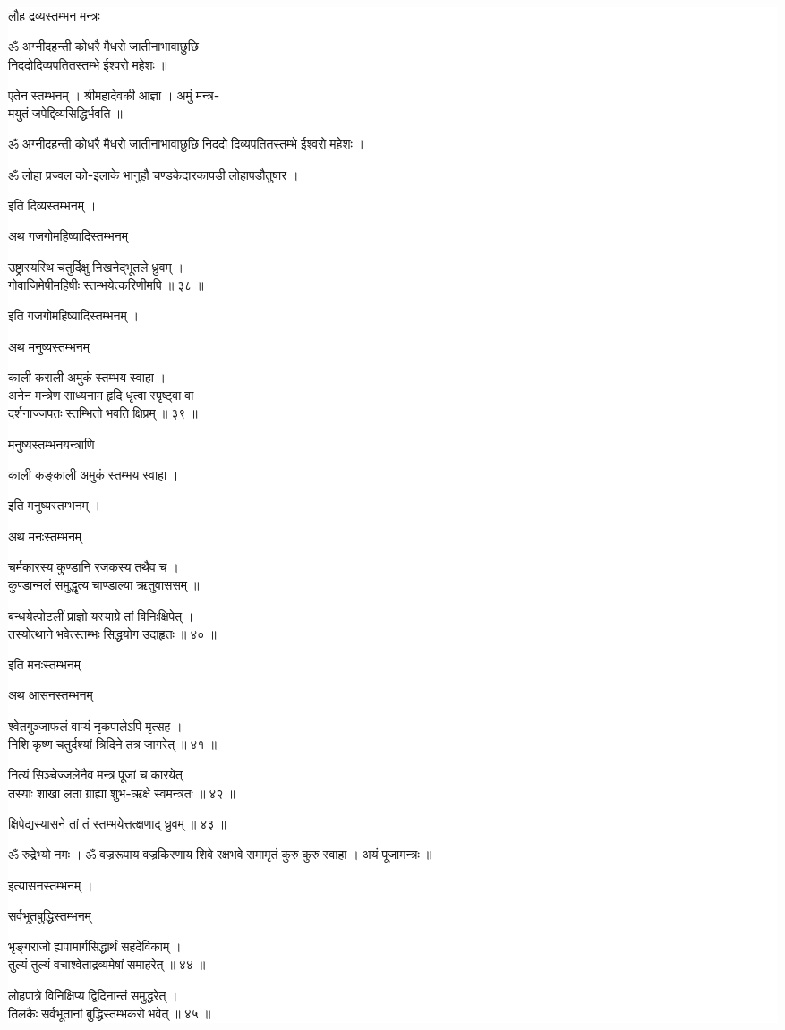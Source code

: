 लौह द्रव्यस्तम्भन मन्त्रः  
  
ॐ अग्नीदहन्ती कोधरै मैधरो जातीनाभावाछुछि   
निददोदिव्यपतितस्तम्भे ईश्वरो महेशः ॥  
  
एतेन स्तम्भनम् । श्रीमहादेवकी आज्ञा । अमुं मन्त्र-  
मयुतं जपेद्दिव्यसिद्धिर्भवति ॥  
  
ॐ अग्नीदहन्ती कोधरै मैधरो जातीनाभावाछुछि निददो दिव्यपतितस्तम्भे ईश्वरो महेशः ।  
  
ॐ लोहा प्रज्वल को-इलाके भानुहौ चण्डकेदारकापडी लोहापडौतुषार ।  
  
इति दिव्यस्तम्भनम् ।  
  
अथ गजगोमहिष्यादिस्तम्भनम्   
  
उष्ट्रास्यस्थि चतुर्दिक्षु निखनेद्भूतले ध्रुवम् ।  
गोवाजिमेषीमहिषीः स्तम्भयेत्करिणीमपि ॥ ३८ ॥  
  
इति गजगोमहिष्यादिस्तम्भनम् ।  
  
अथ मनुष्यस्तम्भनम्   
  
काली कराली अमुकं स्तम्भय स्वाहा ।  
अनेन मन्त्रेण साध्यनाम हृदि धृत्वा स्पृष्ट्वा वा   
दर्शनाज्जपतः स्तम्भितो भवति क्षिप्रम् ॥ ३९ ॥  
  
मनुष्यस्तम्भनयन्त्राणि   
  
काली कङ्काली अमुकं स्तम्भय स्वाहा ।  
  
इति मनुष्यस्तम्भनम् ।  
  
अथ मनःस्तम्भनम्   
  
चर्मकारस्य कुण्डानि रजकस्य तथैव च ।  
कुण्डान्मलं समुद्धृत्य चाण्डाल्या ऋतुवाससम् ॥  
  
बन्धयेत्पोटलीं प्राज्ञो यस्याग्रे तां विनिःक्षिपेत् ।  
तस्योत्थाने भवेत्स्तम्भः सिद्धयोग उदाहृतः ॥ ४० ॥  
  
इति मनःस्तम्भनम् ।  
  
अथ आसनस्तम्भनम्   
  
श्वेतगुञ्जाफलं वाप्यं नृकपालेऽपि मृत्सह ।  
निशि कृष्ण चतुर्दश्यां त्रिदिने तत्र जागरेत् ॥ ४१ ॥  
  
नित्यं सिञ्चेज्जलेनैव मन्त्र पूजां च कारयेत् ।  
तस्याः शाखा लता ग्राह्या शुभ-ऋक्षे स्वमन्त्रतः ॥ ४२ ॥  
  
क्षिपेद्यस्यासने तां तं स्तम्भयेत्तत्क्षणाद् ध्रुवम् ॥ ४३ ॥  
  
ॐ रुद्रेभ्यो नमः । ॐ वज्ररूपाय वज्रकिरणाय शिवे रक्षभवे समामृतं कुरु कुरु स्वाहा । अयं पूजामन्त्रः ॥  
  
इत्यासनस्तम्भनम् ।  
  
सर्वभूतबुद्धिस्तम्भनम्   
  
भृङ्गराजो ह्यपामार्गसिद्धार्थं सहदेविकाम् ।  
तुल्यं तुल्यं वचाश्वेताद्रव्यमेषां समाहरेत् ॥ ४४ ॥  
  
लोहपात्रे विनिक्षिप्य द्विदिनान्तं समुद्धरेत् ।  
तिलकैः सर्वभूतानां बुद्धिस्तम्भकरो भवेत् ॥ ४५ ॥  
  